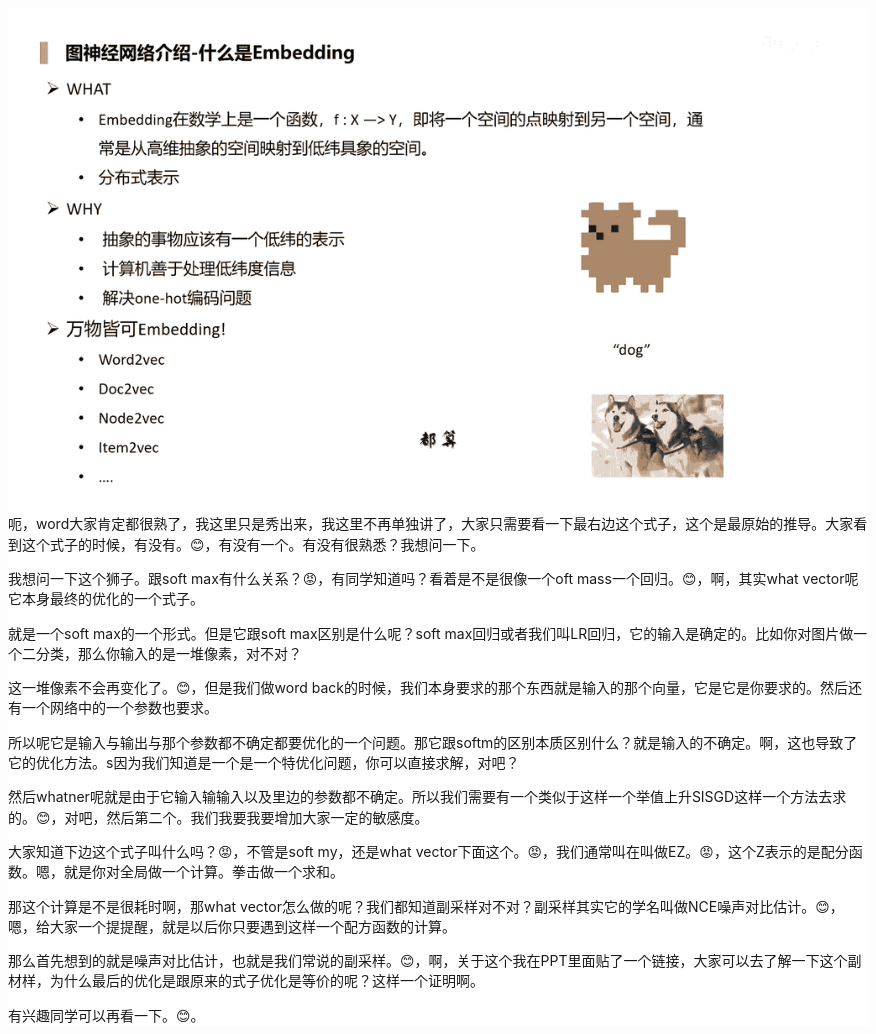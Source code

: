 ![](img/7e3b1670979290ea410ebd3e721359a6_11.png)

呃，word大家肯定都很熟了，我这里只是秀出来，我这里不再单独讲了，大家只需要看一下最右边这个式子，这个是最原始的推导。大家看到这个式子的时候，有没有。😊，有没有一个。有没有很熟悉？我想问一下。

我想问一下这个狮子。跟soft max有什么关系？😡，有同学知道吗？看着是不是很像一个oft mass一个回归。😊，啊，其实what vector呢它本身最终的优化的一个式子。

就是一个soft max的一个形式。但是它跟soft max区别是什么呢？soft max回归或者我们叫LR回归，它的输入是确定的。比如你对图片做一个二分类，那么你输入的是一堆像素，对不对？

这一堆像素不会再变化了。😊，但是我们做word back的时候，我们本身要求的那个东西就是输入的那个向量，它是它是你要求的。然后还有一个网络中的一个参数也要求。

所以呢它是输入与输出与那个参数都不确定都要优化的一个问题。那它跟softm的区别本质区别什么？就是输入的不确定。啊，这也导致了它的优化方法。s因为我们知道是一个是一个特优化问题，你可以直接求解，对吧？

然后whatner呢就是由于它输入输输入以及里边的参数都不确定。所以我们需要有一个类似于这样一个举值上升SISGD这样一个方法去求的。😊，对吧，然后第二个。我们我要我要增加大家一定的敏感度。

大家知道下边这个式子叫什么吗？😡，不管是soft my，还是what vector下面这个。😡，我们通常叫在叫做EZ。😡，这个Z表示的是配分函数。嗯，就是你对全局做一个计算。拳击做一个求和。

那这个计算是不是很耗时啊，那what vector怎么做的呢？我们都知道副采样对不对？副采样其实它的学名叫做NCE噪声对比估计。😊，嗯，给大家一个提提醒，就是以后你只要遇到这样一个配方函数的计算。

那么首先想到的就是噪声对比估计，也就是我们常说的副采样。😊，啊，关于这个我在PPT里面贴了一个链接，大家可以去了解一下这个副材样，为什么最后的优化是跟原来的式子优化是等价的呢？这样一个证明啊。

有兴趣同学可以再看一下。😊。
